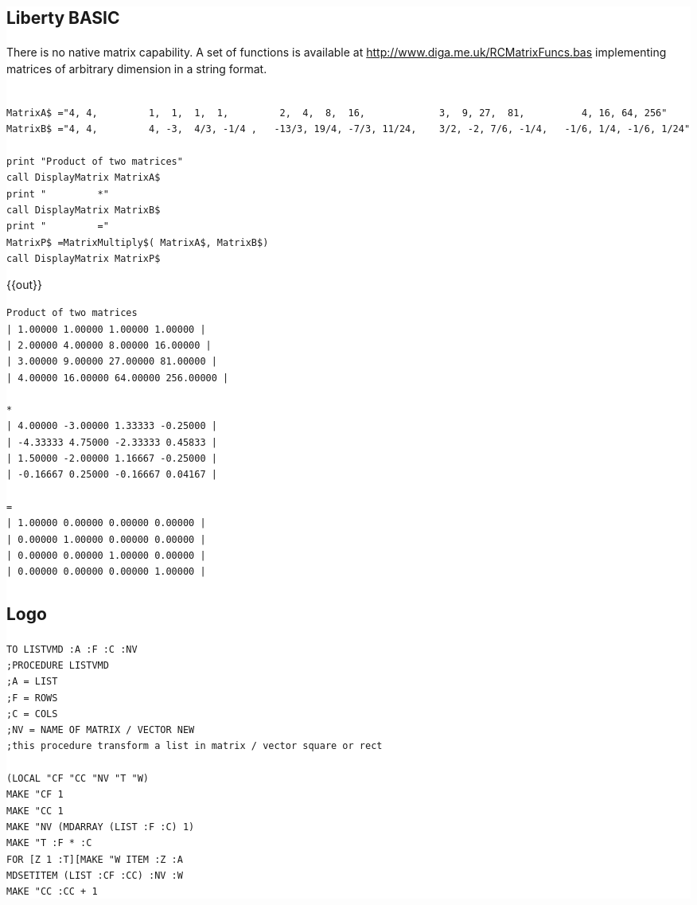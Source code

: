 ## Liberty BASIC

There is no native matrix capability. A set of functions is available at http://www.diga.me.uk/RCMatrixFuncs.bas implementing matrices of arbitrary dimension in a string format.

```lb

MatrixA$ ="4, 4,         1,  1,  1,  1,         2,  4,  8,  16,             3,  9, 27,  81,          4, 16, 64, 256"
MatrixB$ ="4, 4,         4, -3,  4/3, -1/4 ,   -13/3, 19/4, -7/3, 11/24,    3/2, -2, 7/6, -1/4,   -1/6, 1/4, -1/6, 1/24"

print "Product of two matrices"
call DisplayMatrix MatrixA$
print "         *"
call DisplayMatrix MatrixB$
print "         ="
MatrixP$ =MatrixMultiply$( MatrixA$, MatrixB$)
call DisplayMatrix MatrixP$

```


{{out}}

```txt
Product of two matrices
| 1.00000 1.00000 1.00000 1.00000 |
| 2.00000 4.00000 8.00000 16.00000 |
| 3.00000 9.00000 27.00000 81.00000 |
| 4.00000 16.00000 64.00000 256.00000 |

*
| 4.00000 -3.00000 1.33333 -0.25000 |
| -4.33333 4.75000 -2.33333 0.45833 |
| 1.50000 -2.00000 1.16667 -0.25000 |
| -0.16667 0.25000 -0.16667 0.04167 |

=
| 1.00000 0.00000 0.00000 0.00000 |
| 0.00000 1.00000 0.00000 0.00000 |
| 0.00000 0.00000 1.00000 0.00000 |
| 0.00000 0.00000 0.00000 1.00000 |
```



## Logo


```logo
TO LISTVMD :A :F :C :NV
;PROCEDURE LISTVMD
;A = LIST
;F = ROWS
;C = COLS
;NV = NAME OF MATRIX / VECTOR NEW
;this procedure transform a list in matrix / vector square or rect

(LOCAL "CF "CC "NV "T "W)
MAKE "CF 1
MAKE "CC 1
MAKE "NV (MDARRAY (LIST :F :C) 1)
MAKE "T :F * :C
FOR [Z 1 :T][MAKE "W ITEM :Z :A
MDSETITEM (LIST :CF :CC) :NV :W
MAKE "CC :CC + 1
```
